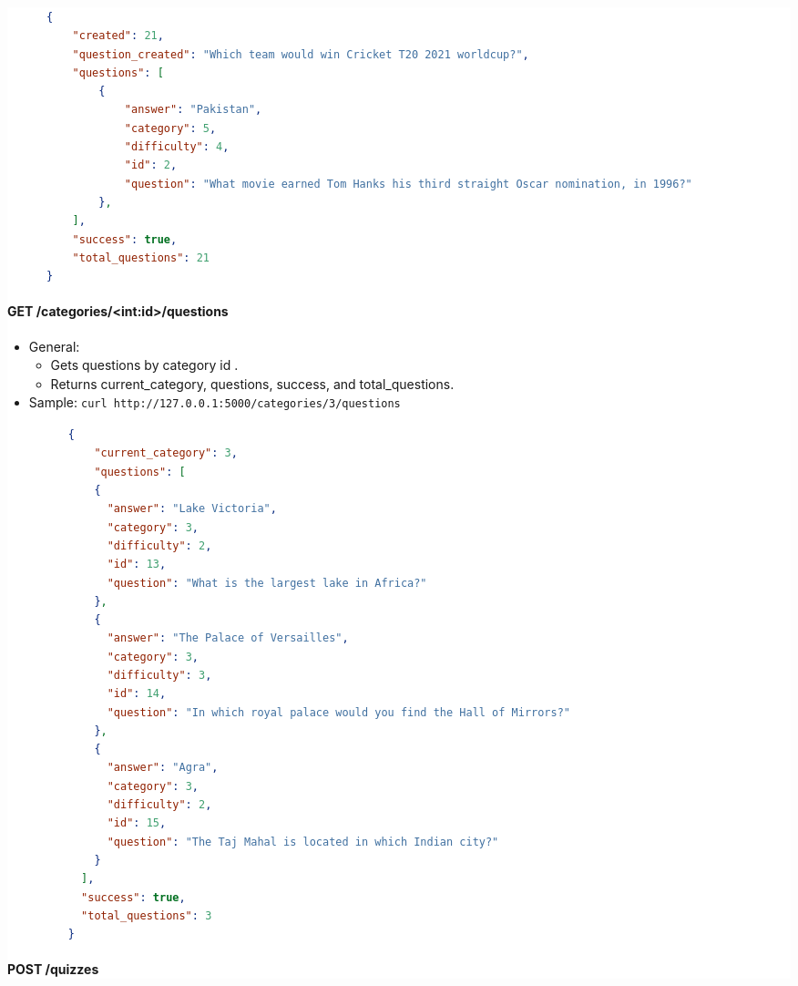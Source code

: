   ```json
        {
            "created": 21,
            "question_created": "Which team would win Cricket T20 2021 worldcup?",
            "questions": [
                {
                    "answer": "Pakistan",
                    "category": 5,
                    "difficulty": 4,
                    "id": 2,
                    "question": "What movie earned Tom Hanks his third straight Oscar nomination, in 1996?"
                },
            ],
            "success": true,
            "total_questions": 21
        }
  ```
#### GET /categories/\<int:id\>/questions

* General:
  * Gets questions by category id .
  * Returns current_category, questions, success, and total_questions.
* Sample: `curl http://127.0.0.1:5000/categories/3/questions`<br>
  ```json
        {
            "current_category": 3,
            "questions": [
            {
              "answer": "Lake Victoria",
              "category": 3,
              "difficulty": 2,
              "id": 13,
              "question": "What is the largest lake in Africa?"
            },
            {
              "answer": "The Palace of Versailles",
              "category": 3,
              "difficulty": 3,
              "id": 14,
              "question": "In which royal palace would you find the Hall of Mirrors?"
            },
            {
              "answer": "Agra",
              "category": 3,
              "difficulty": 2,
              "id": 15,
              "question": "The Taj Mahal is located in which Indian city?"
            }
          ],
          "success": true,
          "total_questions": 3
        }
  ```
#### POST /quizzes
